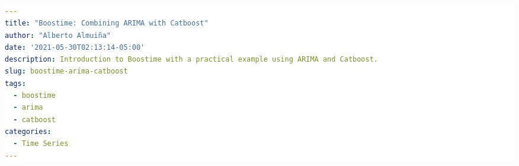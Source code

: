 ```yaml
---
title: "Boostime: Combining ARIMA with Catboost"
author: "Alberto Almuiña"
date: '2021-05-30T02:13:14-05:00'
description: Introduction to Boostime with a practical example using ARIMA and Catboost.
slug: boostime-arima-catboost
tags:
  - boostime
  - arima
  - catboost
categories: 
  - Time Series
---
```


<script src="/rmarkdown-libs/htmlwidgets/htmlwidgets.js"></script>
<script src="/rmarkdown-libs/plotly-binding/plotly.js"></script>
<script src="/rmarkdown-libs/typedarray/typedarray.min.js"></script>
<script src="/rmarkdown-libs/jquery/jquery.min.js"></script>
<link href="/rmarkdown-libs/crosstalk/css/crosstalk.css" rel="stylesheet" />
<script src="/rmarkdown-libs/crosstalk/js/crosstalk.min.js"></script>
<link href="/rmarkdown-libs/plotly-htmlwidgets-css/plotly-htmlwidgets.css" rel="stylesheet" />
<script src="/rmarkdown-libs/plotly-main/plotly-latest.min.js"></script>
<script src="/rmarkdown-libs/htmlwidgets/htmlwidgets.js"></script>
<script src="/rmarkdown-libs/plotly-binding/plotly.js"></script>
<script src="/rmarkdown-libs/typedarray/typedarray.min.js"></script>
<script src="/rmarkdown-libs/jquery/jquery.min.js"></script>
<link href="/rmarkdown-libs/crosstalk/css/crosstalk.css" rel="stylesheet" />
<script src="/rmarkdown-libs/crosstalk/js/crosstalk.min.js"></script>
<link href="/rmarkdown-libs/plotly-htmlwidgets-css/plotly-htmlwidgets.css" rel="stylesheet" />
<script src="/rmarkdown-libs/plotly-main/plotly-latest.min.js"></script>
<script src="/rmarkdown-libs/htmlwidgets/htmlwidgets.js"></script>
<script src="/rmarkdown-libs/plotly-binding/plotly.js"></script>
<script src="/rmarkdown-libs/typedarray/typedarray.min.js"></script>
<script src="/rmarkdown-libs/jquery/jquery.min.js"></script>
<link href="/rmarkdown-libs/crosstalk/css/crosstalk.css" rel="stylesheet" />
<script src="/rmarkdown-libs/crosstalk/js/crosstalk.min.js"></script>
<link href="/rmarkdown-libs/plotly-htmlwidgets-css/plotly-htmlwidgets.css" rel="stylesheet" />
<script src="/rmarkdown-libs/plotly-main/plotly-latest.min.js"></script>
<script src="/rmarkdown-libs/htmlwidgets/htmlwidgets.js"></script>
<script src="/rmarkdown-libs/plotly-binding/plotly.js"></script>
<script src="/rmarkdown-libs/typedarray/typedarray.min.js"></script>
<script src="/rmarkdown-libs/jquery/jquery.min.js"></script>
<link href="/rmarkdown-libs/crosstalk/css/crosstalk.css" rel="stylesheet" />
<script src="/rmarkdown-libs/crosstalk/js/crosstalk.min.js"></script>
<link href="/rmarkdown-libs/plotly-htmlwidgets-css/plotly-htmlwidgets.css" rel="stylesheet" />
<script src="/rmarkdown-libs/plotly-main/plotly-latest.min.js"></script>
<script src="/rmarkdown-libs/htmlwidgets/htmlwidgets.js"></script>
<script src="/rmarkdown-libs/plotly-binding/plotly.js"></script>
<script src="/rmarkdown-libs/typedarray/typedarray.min.js"></script>
<script src="/rmarkdown-libs/jquery/jquery.min.js"></script>
<link href="/rmarkdown-libs/crosstalk/css/crosstalk.css" rel="stylesheet" />
<script src="/rmarkdown-libs/crosstalk/js/crosstalk.min.js"></script>
<link href="/rmarkdown-libs/plotly-htmlwidgets-css/plotly-htmlwidgets.css" rel="stylesheet" />
<script src="/rmarkdown-libs/plotly-main/plotly-latest.min.js"></script>
